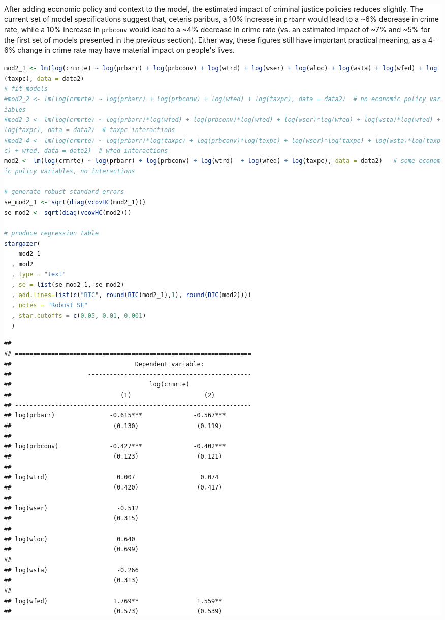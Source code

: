 After adding economic policy and context to the model, the estimated impact of criminal justice policies reduces slightly. The current set of model specifications suggest that, ceteris paribus, a 10% increase in `prbarr` would lead to a ~6% decrease in crime rate, while a 10% increase in `prbconv` would lead to a ~4% decrease in crime rate (vs. an estimated impact of ~7% and ~5% for the first set of models presented in the previous section). Either way, these figures still have important practical meaning, as a 4-6% change in crime rate may have material impact on people's lives.  



```r
mod2_1 <- lm(log(crmrte) ~ log(prbarr) + log(prbconv) + log(wtrd) + log(wser) + log(wloc) + log(wsta) + log(wfed) + log(taxpc), data = data2)
# fit models
#mod2_2 <- lm(log(crmrte) ~ log(prbarr) + log(prbconv) + log(wfed) + log(taxpc), data = data2)  # no economic policy variables
#mod2_3 <- lm(log(crmrte) ~ log(prbarr)*log(wfed) + log(prbconv)*log(wfed) + log(wser)*log(wfed) + log(wsta)*log(wfed) + log(taxpc), data = data2)  # taxpc interactions
#mod2_4 <- lm(log(crmrte) ~ log(prbarr)*log(taxpc) + log(prbconv)*log(taxpc) + log(wser)*log(taxpc) + log(wsta)*log(taxpc) + wfed, data = data2)  # wfed interactions
mod2 <- lm(log(crmrte) ~ log(prbarr) + log(prbconv) + log(wtrd)  + log(wfed) + log(taxpc), data = data2)   # some economic policy variables, no interactions

# generate robust standard errors
se_mod2_1 <- sqrt(diag(vcovHC(mod2_1)))
se_mod2 <- sqrt(diag(vcovHC(mod2)))

# produce regression table
stargazer(
    mod2_1
  , mod2
  , type = "text"
  , se = list(se_mod2_1, se_mod2)
  , add.lines=list(c("BIC", round(BIC(mod2_1),1), round(BIC(mod2))))
  , notes = "Robust SE"
  , star.cutoffs = c(0.05, 0.01, 0.001)
  )
```

```
## 
## =================================================================
##                                  Dependent variable:             
##                     ---------------------------------------------
##                                      log(crmrte)                 
##                              (1)                    (2)          
## -----------------------------------------------------------------
## log(prbarr)               -0.615***              -0.567***       
##                            (0.130)                (0.119)        
##                                                                  
## log(prbconv)              -0.427***              -0.402***       
##                            (0.123)                (0.121)        
##                                                                  
## log(wtrd)                   0.007                  0.074         
##                            (0.420)                (0.417)        
##                                                                  
## log(wser)                   -0.512                               
##                            (0.315)                               
##                                                                  
## log(wloc)                   0.640                                
##                            (0.699)                               
##                                                                  
## log(wsta)                   -0.266                               
##                            (0.313)                               
##                                                                  
## log(wfed)                  1.769**                1.559**        
##                            (0.573)                (0.539)        
```